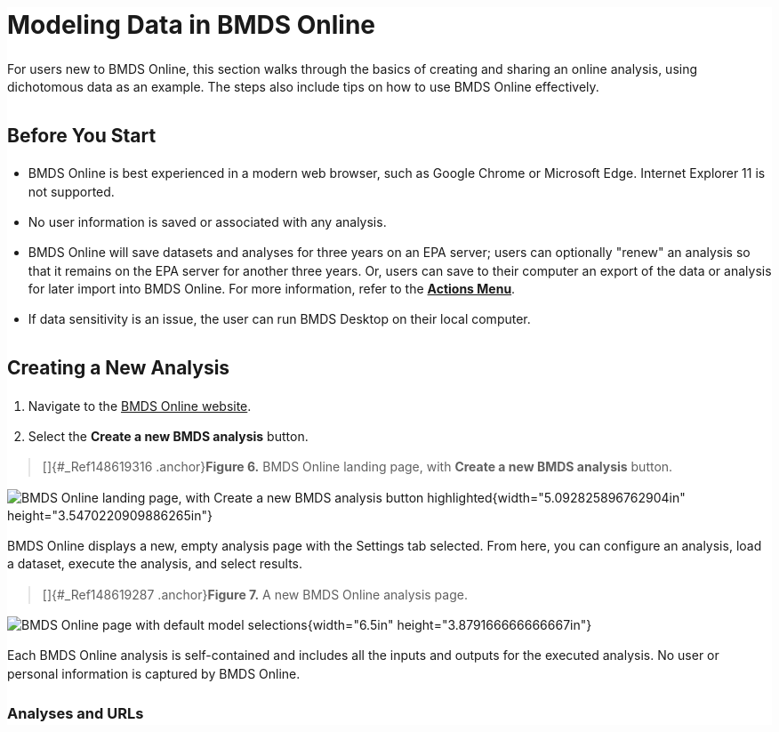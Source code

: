 # Modeling Data in BMDS Online

For users new to BMDS Online, this section walks through the basics of
creating and sharing an online analysis, using dichotomous data as an
example. The steps also include tips on how to use BMDS Online
effectively.

## Before You Start

-   BMDS Online is best experienced in a modern web browser, such as
    Google Chrome or Microsoft Edge. Internet Explorer 11 is not
    supported.

-   No user information is saved or associated with any analysis.

-   BMDS Online will save datasets and analyses for three years on an
    EPA server; users can optionally "renew" an analysis so that it
    remains on the EPA server for another three years. Or, users can
    save to their computer an export of the data or analysis for later
    import into BMDS Online. For more information, refer to the [**Actions Menu**](#actions-menu).

-   If data sensitivity is an issue, the user can run BMDS Desktop on
    their local computer.

## Creating a New Analysis

1.  Navigate to the [BMDS Online website](https://bmdsonline.epa.gov).

2.  Select the **Create a new BMDS analysis** button.

> []{#_Ref148619316 .anchor}**Figure 6.** BMDS Online landing page, with
**Create a new BMDS analysis** button.

![BMDS Online landing page, with Create a new BMDS analysis button
highlighted](_static/img/image12.png){width="5.092825896762904in"
height="3.5470220909886265in"}

BMDS Online displays a new, empty analysis page with the Settings tab
selected. From here, you can configure an analysis, load a dataset,
execute the analysis, and select results.

> []{#_Ref148619287 .anchor}**Figure 7.** A new BMDS Online analysis page.

![BMDS Online page with default model
selections](_static/img/image13.png){width="6.5in"
height="3.879166666666667in"}

Each BMDS Online analysis is self-contained and includes all the inputs
and outputs for the executed analysis. No user or personal information
is captured by BMDS Online.

### Analyses and URLs
